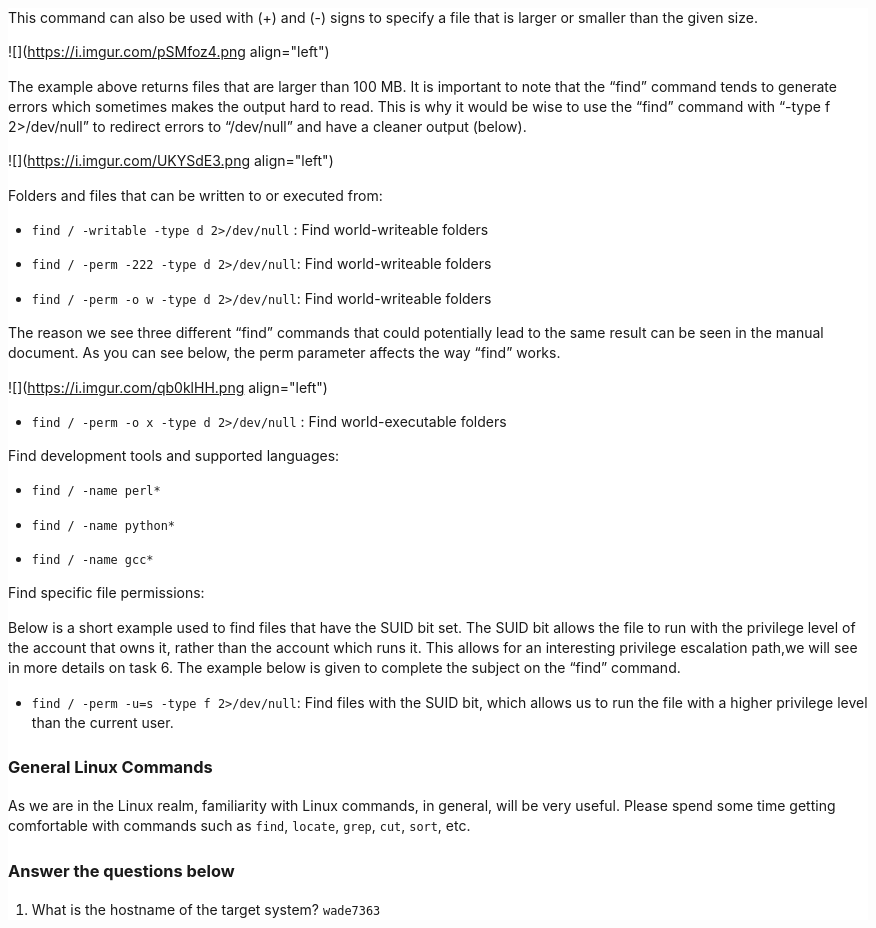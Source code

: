 This command can also be used with (+) and (-) signs to specify a file that is larger or smaller than the given size.

![](https://i.imgur.com/pSMfoz4.png align="left")

The example above returns files that are larger than 100 MB. It is important to note that the “find” command tends to generate errors which sometimes makes the output hard to read. This is why it would be wise to use the “find” command with “-type f 2&gt;/dev/null” to redirect errors to “/dev/null” and have a cleaner output (below).

![](https://i.imgur.com/UKYSdE3.png align="left")

Folders and files that can be written to or executed from:

* `find / -writable -type d 2>/dev/null` : Find world-writeable folders
    
* `find / -perm -222 -type d 2>/dev/null`: Find world-writeable folders
    
* `find / -perm -o w -type d 2>/dev/null`: Find world-writeable folders
    

The reason we see three different “find” commands that could potentially lead to the same result can be seen in the manual document. As you can see below, the perm parameter affects the way “find” works.

![](https://i.imgur.com/qb0klHH.png align="left")

* `find / -perm -o x -type d 2>/dev/null` : Find world-executable folders
    

Find development tools and supported languages:

* `find / -name perl*`
    
* `find / -name python*`
    
* `find / -name gcc*`
    

Find specific file permissions:

Below is a short example used to find files that have the SUID bit set. The SUID bit allows the file to run with the privilege level of the account that owns it, rather than the account which runs it. This allows for an interesting privilege escalation path,we will see in more details on task 6. The example below is given to complete the subject on the “find” command.

* `find / -perm -u=s -type f 2>/dev/null`: Find files with the SUID bit, which allows us to run the file with a higher privilege level than the current user.
    

### **General Linux Commands**

As we are in the Linux realm, familiarity with Linux commands, in general, will be very useful. Please spend some time getting comfortable with commands such as `find`, `locate`, `grep`, `cut`, `sort`, etc.

### Answer the questions below

1. What is the hostname of the target system? `wade7363`
    